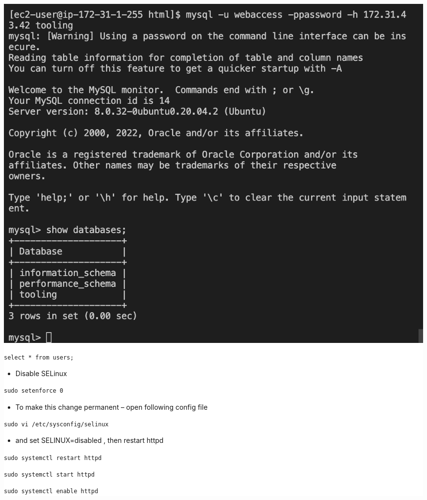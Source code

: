 ![mysql connect from webserver](./images/mysql%20connect%20from%20webserver.png)


`select * from users;`

- Disable SELinux 

`sudo setenforce 0`

- To make this change permanent – open following config file

`sudo vi /etc/sysconfig/selinux`

- and set SELINUX=disabled , then restart httpd

`sudo systemctl restart httpd`

`sudo systemctl start httpd`

`sudo systemctl enable httpd`
